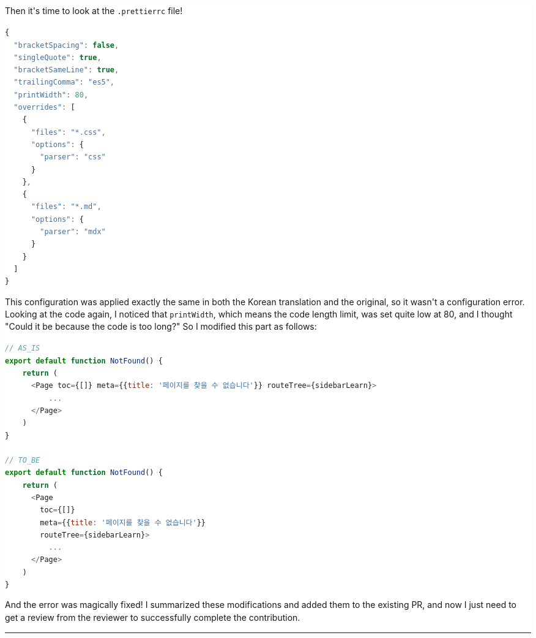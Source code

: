 Then it's time to look at the `.prettierrc` file!
```javascript
{
  "bracketSpacing": false,
  "singleQuote": true,
  "bracketSameLine": true,
  "trailingComma": "es5",
  "printWidth": 80,
  "overrides": [
    {
      "files": "*.css",
      "options": {
        "parser": "css"
      }
    },
    {
      "files": "*.md",
      "options": {
        "parser": "mdx"
      }
    }
  ]
}
```
This configuration was applied exactly the same in both the Korean translation and the original, so it wasn't a configuration error.
Looking at the code again, I noticed that `printWidth`, which means the code length limit, was set quite low at 80, and I thought "Could it be because the code is too long?"
So I modified this part as follows:
```javascript
// AS_IS
export default function NotFound() {
	return (
      <Page toc={[]} meta={{title: '페이지를 찾을 수 없습니다'}} routeTree={sidebarLearn}>
	      ...
      </Page>
    )
}
  
// TO_BE
export default function NotFound() {
	return (
      <Page
        toc={[]}
        meta={{title: '페이지를 찾을 수 없습니다'}}
        routeTree={sidebarLearn}>
	      ...
      </Page>
    )
}
```
And the error was magically fixed!
I summarized these modifications and added them to the existing PR, and now I just need to get a review from the reviewer to successfully complete the contribution.

---